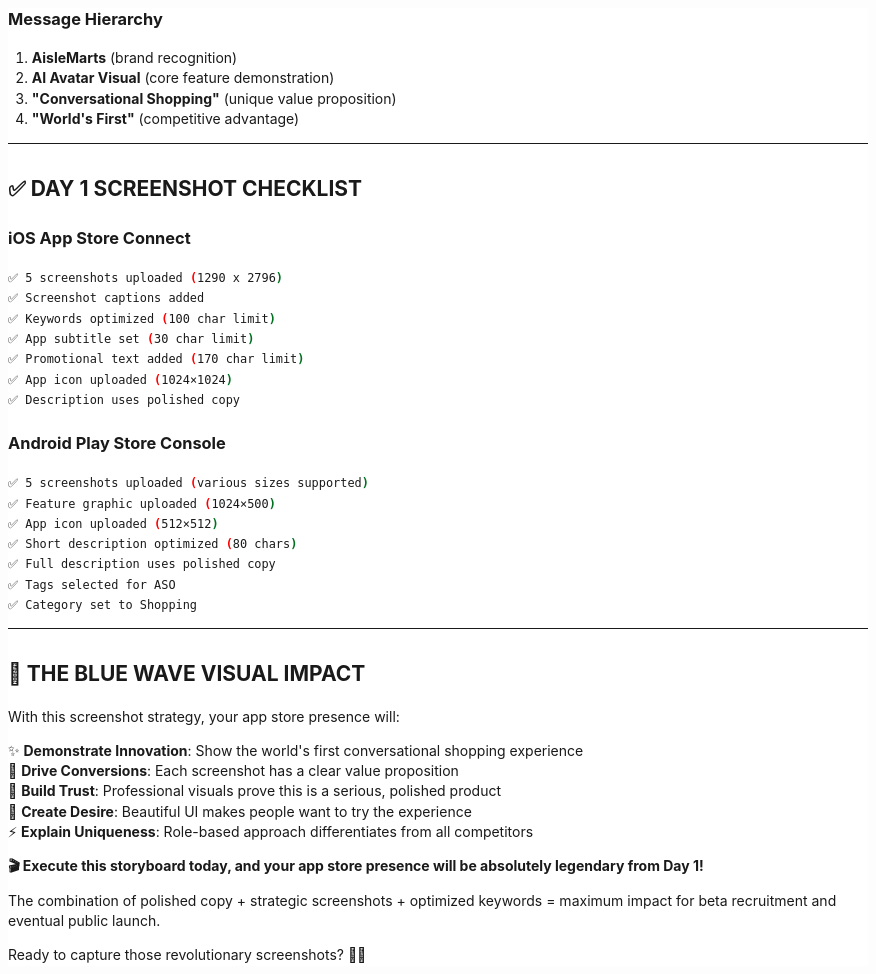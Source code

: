 ### **Message Hierarchy**
1. **AisleMarts** (brand recognition)
2. **AI Avatar Visual** (core feature demonstration)
3. **"Conversational Shopping"** (unique value proposition)
4. **"World's First"** (competitive advantage)

---

## ✅ **DAY 1 SCREENSHOT CHECKLIST**

### **iOS App Store Connect**
```bash
✅ 5 screenshots uploaded (1290 x 2796)
✅ Screenshot captions added
✅ Keywords optimized (100 char limit)
✅ App subtitle set (30 char limit)
✅ Promotional text added (170 char limit)
✅ App icon uploaded (1024×1024)
✅ Description uses polished copy
```

### **Android Play Store Console**  
```bash
✅ 5 screenshots uploaded (various sizes supported)
✅ Feature graphic uploaded (1024×500)
✅ App icon uploaded (512×512)
✅ Short description optimized (80 chars)
✅ Full description uses polished copy
✅ Tags selected for ASO
✅ Category set to Shopping
```

---

## 🌊 **THE BLUE WAVE VISUAL IMPACT**

With this screenshot strategy, your app store presence will:

✨ **Demonstrate Innovation**: Show the world's first conversational shopping experience  
🎯 **Drive Conversions**: Each screenshot has a clear value proposition  
🚀 **Build Trust**: Professional visuals prove this is a serious, polished product  
💎 **Create Desire**: Beautiful UI makes people want to try the experience  
⚡ **Explain Uniqueness**: Role-based approach differentiates from all competitors  

**🎬 Execute this storyboard today, and your app store presence will be absolutely legendary from Day 1!**

The combination of polished copy + strategic screenshots + optimized keywords = maximum impact for beta recruitment and eventual public launch.

Ready to capture those revolutionary screenshots? 📸🚀
